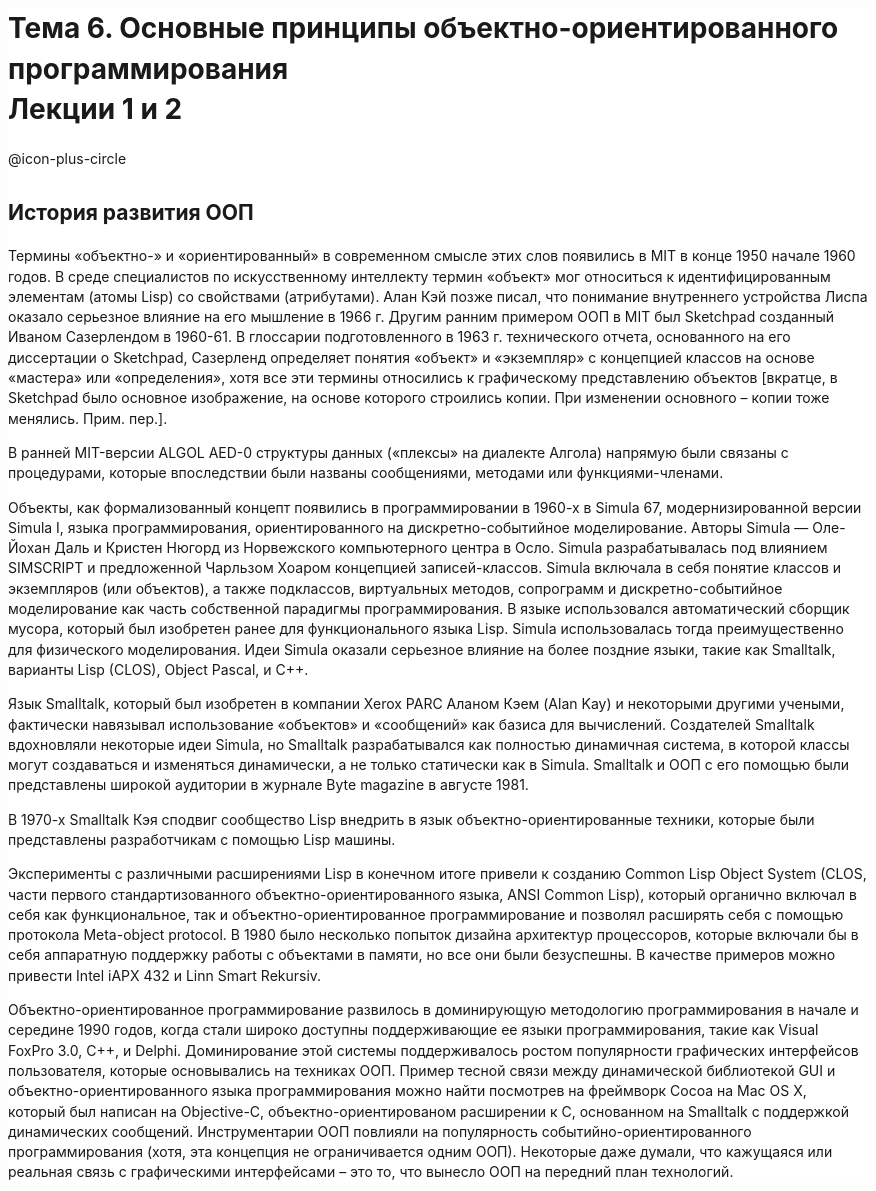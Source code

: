 # Тема 6. Основные принципы объектно-ориентированного программирования</br>Лекции 1 и 2

@icon-plus-circle

## История развития ООП
Термины «объектно-» и «ориентированный» в современном смысле этих слов появились в MIT в конце 1950 начале 1960 годов. В среде специалистов по искусственному интеллекту термин «объект» мог относиться к идентифицированным элементам (атомы Lisp) со свойствами (атрибутами). Алан Кэй позже писал, что понимание внутреннего устройства Лиспа оказало серьезное влияние на его мышление в 1966 г. Другим ранним примером ООП в MIT был Sketchpad созданный Иваном Сазерлендом в 1960-61. В глоссарии подготовленного в 1963 г. технического отчета, основанного на его диссертации о Sketchpad, Сазерленд определяет понятия «объект» и «экземпляр» с концепцией классов на основе «мастера» или «определения», хотя все эти термины относились к графическому представлению объектов [вкратце, в Sketchpad было основное изображение, на основе которого строились копии. При изменении основного – копии тоже менялись. Прим. пер.].

В ранней MIT-версии ALGOL AED-0 структуры данных («плексы» на диалекте Алгола) напрямую были связаны с процедурами, которые впоследствии были названы сообщениями, методами или функциями-членами.

Объекты, как формализованный концепт появились в программировании в 1960-х в Simula 67, модернизированной версии Simula I, языка программирования, ориентированного на дискретно-событийное моделирование. Авторы Simula — Оле-Йохан Даль и Кристен Нюгорд из Норвежского компьютерного центра в Осло. Simula разрабатывалась под влиянием SIMSCRIPT и предложенной Чарльзом Хоаром концепцией записей-классов. Simula включала в себя понятие классов и экземпляров (или объектов), а также подклассов, виртуальных методов, сопрограмм и дискретно-событийное моделирование как часть собственной парадигмы программирования. В языке использовался автоматический сборщик мусора, который был изобретен ранее для функционального языка Lisp. Simula использовалась тогда преимущественно для физического моделирования. Идеи Simula оказали серьезное влияние на более поздние языки, такие как Smalltalk, варианты Lisp (CLOS), Object Pascal, и C++.

Язык Smalltalk, который был изобретен в компании Xerox PARC Аланом Кэем (Alan Kay) и некоторыми другими учеными, фактически навязывал использование «объектов» и «сообщений» как базиса для вычислений. Создателей Smalltalk вдохновляли некоторые идеи Simula, но Smalltalk разрабатывался как полностью динамичная система, в которой классы могут создаваться и изменяться динамически, а не только статически как в Simula. Smalltalk и ООП с его помощью были представлены широкой аудитории в журнале Byte magazine в августе 1981.

В 1970-х Smalltalk Кэя сподвиг сообщество Lisp внедрить в язык объектно-ориентированные техники, которые были представлены разработчикам с помощью Lisp машины.

Эксперименты с различными расширениями Lisp в конечном итоге привели к созданию Common Lisp Object System (CLOS, части первого стандартизованного объектно-ориентированного языка, ANSI Common Lisp), который органично включал в себя как функциональное, так и объектно-ориентированное программирование и позволял расширять себя с помощью протокола Meta-object protocol. В 1980 было несколько попыток дизайна архитектур процессоров, которые включали бы в себя аппаратную поддержку работы с объектами в памяти, но все они были безуспешны. В качестве примеров можно привести Intel iAPX 432 и Linn Smart Rekursiv.

Объектно-ориентированное программирование развилось в доминирующую методологию программирования в начале и середине 1990 годов, когда стали широко доступны поддерживающие ее языки программирования, такие как Visual FoxPro 3.0, C++, и Delphi. Доминирование этой системы поддерживалось ростом популярности графических интерфейсов пользователя, которые основывались на техниках ООП. Пример тесной связи между динамической библиотекой GUI и объектно-ориентированного языка программирования можно найти посмотрев на фреймворк Cocoa на Mac OS X, который был написан на Objective-C, объектно-ориентированом расширении к С, основанном на Smalltalk с поддержкой динамических сообщений. Инструментарии ООП повлияли на популярность событийно-ориентированного программирования (хотя, эта концепция не ограничивается одним ООП). Некоторые даже думали, что кажущаяся или реальная связь с графическими интерфейсами – это то, что вынесло ООП на передний план технологий.
